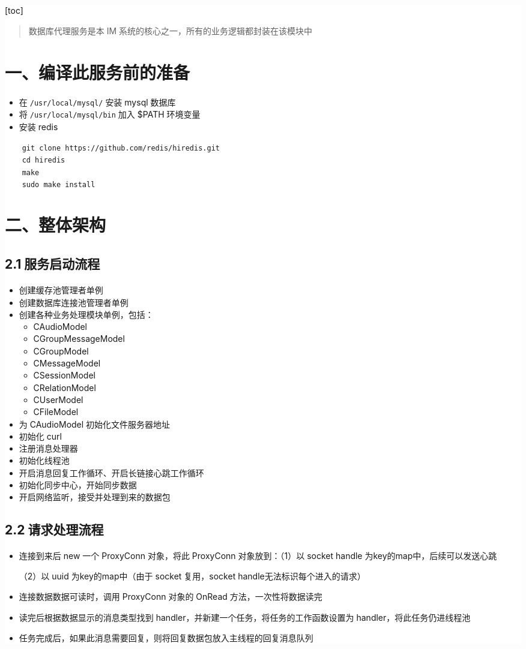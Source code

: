[toc]

> 数据库代理服务是本 IM 系统的核心之一，所有的业务逻辑都封装在该模块中

# 一、编译此服务前的准备
- 在 `/usr/local/mysql/` 安装 mysql 数据库 
- 将 `/usr/local/mysql/bin` 加入 $PATH 环境变量
- 安装 redis
```
	git clone https://github.com/redis/hiredis.git
	cd hiredis
	make 
	sudo make install
```



# 二、整体架构

## 2.1 服务启动流程

- 创建缓存池管理者单例
- 创建数据库连接池管理者单例
- 创建各种业务处理模块单例，包括：
  - CAudioModel
  - CGroupMessageModel
  - CGroupModel
  - CMessageModel
  - CSessionModel
  - CRelationModel
  - CUserModel
  - CFileModel
- 为 CAudioModel 初始化文件服务器地址
- 初始化 curl
- 注册消息处理器
- 初始化线程池
- 开启消息回复工作循环、开启长链接心跳工作循环
- 初始化同步中心，开始同步数据
- 开启网络监听，接受并处理到来的数据包



## 2.2 请求处理流程

- 连接到来后 new 一个 ProxyConn 对象，将此 ProxyConn 对象放到：（1）以 socket handle 为key的map中，后续可以发送心跳

  （2）以 uuid 为key的map中（由于 socket 复用，socket handle无法标识每个进入的请求）

- 连接数据数据可读时，调用 ProxyConn 对象的 OnRead 方法，一次性将数据读完

- 读完后根据数据显示的消息类型找到 handler，并新建一个任务，将任务的工作函数设置为 handler，将此任务仍进线程池

- 任务完成后，如果此消息需要回复，则将回复数据包放入主线程的回复消息队列
